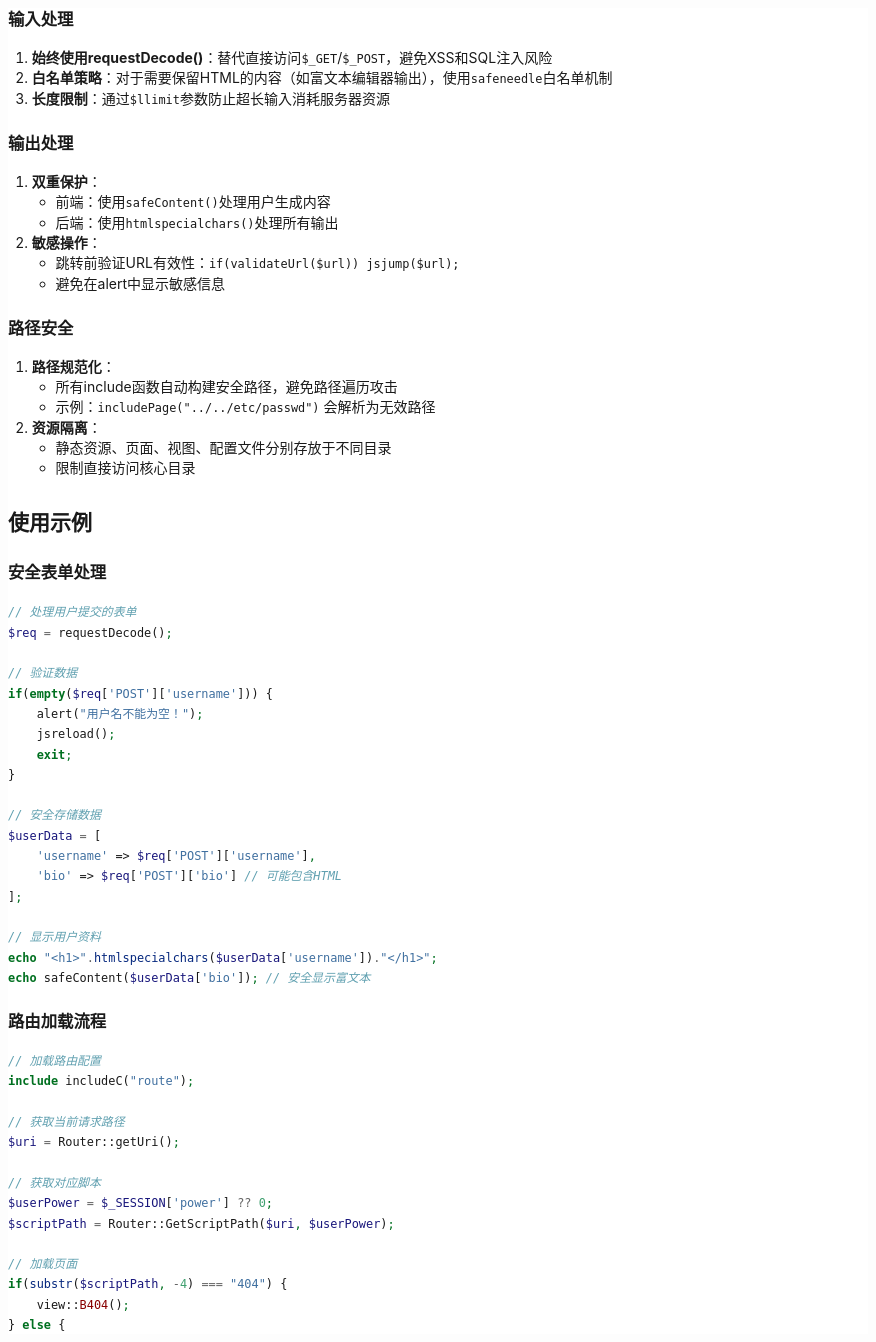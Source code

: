 ### 输入处理
1. **始终使用requestDecode()**：替代直接访问`$_GET`/`$_POST`，避免XSS和SQL注入风险
2. **白名单策略**：对于需要保留HTML的内容（如富文本编辑器输出），使用`safeneedle`白名单机制
3. **长度限制**：通过`$llimit`参数防止超长输入消耗服务器资源

### 输出处理
1. **双重保护**：
   - 前端：使用`safeContent()`处理用户生成内容
   - 后端：使用`htmlspecialchars()`处理所有输出
2. **敏感操作**：
   - 跳转前验证URL有效性：`if(validateUrl($url)) jsjump($url);`
   - 避免在alert中显示敏感信息

### 路径安全
1. **路径规范化**：
   - 所有include函数自动构建安全路径，避免路径遍历攻击
   - 示例：`includePage("../../etc/passwd")` 会解析为无效路径
2. **资源隔离**：
   - 静态资源、页面、视图、配置文件分别存放于不同目录
   - 限制直接访问核心目录

## 使用示例

### 安全表单处理
```php
// 处理用户提交的表单
$req = requestDecode();

// 验证数据
if(empty($req['POST']['username'])) {
    alert("用户名不能为空！");
    jsreload();
    exit;
}

// 安全存储数据
$userData = [
    'username' => $req['POST']['username'],
    'bio' => $req['POST']['bio'] // 可能包含HTML
];

// 显示用户资料
echo "<h1>".htmlspecialchars($userData['username'])."</h1>";
echo safeContent($userData['bio']); // 安全显示富文本
```

### 路由加载流程
```php
// 加载路由配置
include includeC("route");

// 获取当前请求路径
$uri = Router::getUri();

// 获取对应脚本
$userPower = $_SESSION['power'] ?? 0;
$scriptPath = Router::GetScriptPath($uri, $userPower);

// 加载页面
if(substr($scriptPath, -4) === "404") {
    view::B404();
} else {
```